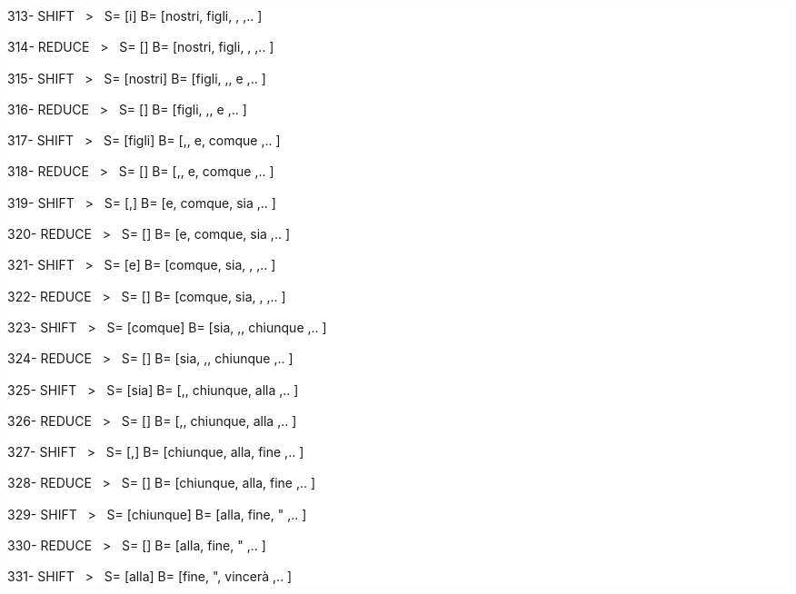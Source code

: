 

313- SHIFT&nbsp;&nbsp;&nbsp;>&nbsp;&nbsp;&nbsp;S= [i]   B= [nostri, figli, , ,.. ]



314- REDUCE&nbsp;&nbsp;&nbsp;>&nbsp;&nbsp;&nbsp;S= []   B= [nostri, figli, , ,.. ]



315- SHIFT&nbsp;&nbsp;&nbsp;>&nbsp;&nbsp;&nbsp;S= [nostri]   B= [figli, ,, e ,.. ]



316- REDUCE&nbsp;&nbsp;&nbsp;>&nbsp;&nbsp;&nbsp;S= []   B= [figli, ,, e ,.. ]



317- SHIFT&nbsp;&nbsp;&nbsp;>&nbsp;&nbsp;&nbsp;S= [figli]   B= [,, e, comque ,.. ]



318- REDUCE&nbsp;&nbsp;&nbsp;>&nbsp;&nbsp;&nbsp;S= []   B= [,, e, comque ,.. ]



319- SHIFT&nbsp;&nbsp;&nbsp;>&nbsp;&nbsp;&nbsp;S= [,]   B= [e, comque, sia ,.. ]



320- REDUCE&nbsp;&nbsp;&nbsp;>&nbsp;&nbsp;&nbsp;S= []   B= [e, comque, sia ,.. ]



321- SHIFT&nbsp;&nbsp;&nbsp;>&nbsp;&nbsp;&nbsp;S= [e]   B= [comque, sia, , ,.. ]



322- REDUCE&nbsp;&nbsp;&nbsp;>&nbsp;&nbsp;&nbsp;S= []   B= [comque, sia, , ,.. ]



323- SHIFT&nbsp;&nbsp;&nbsp;>&nbsp;&nbsp;&nbsp;S= [comque]   B= [sia, ,, chiunque ,.. ]



324- REDUCE&nbsp;&nbsp;&nbsp;>&nbsp;&nbsp;&nbsp;S= []   B= [sia, ,, chiunque ,.. ]



325- SHIFT&nbsp;&nbsp;&nbsp;>&nbsp;&nbsp;&nbsp;S= [sia]   B= [,, chiunque, alla ,.. ]



326- REDUCE&nbsp;&nbsp;&nbsp;>&nbsp;&nbsp;&nbsp;S= []   B= [,, chiunque, alla ,.. ]



327- SHIFT&nbsp;&nbsp;&nbsp;>&nbsp;&nbsp;&nbsp;S= [,]   B= [chiunque, alla, fine ,.. ]



328- REDUCE&nbsp;&nbsp;&nbsp;>&nbsp;&nbsp;&nbsp;S= []   B= [chiunque, alla, fine ,.. ]



329- SHIFT&nbsp;&nbsp;&nbsp;>&nbsp;&nbsp;&nbsp;S= [chiunque]   B= [alla, fine, " ,.. ]



330- REDUCE&nbsp;&nbsp;&nbsp;>&nbsp;&nbsp;&nbsp;S= []   B= [alla, fine, " ,.. ]



331- SHIFT&nbsp;&nbsp;&nbsp;>&nbsp;&nbsp;&nbsp;S= [alla]   B= [fine, ", vincerà ,.. ]

